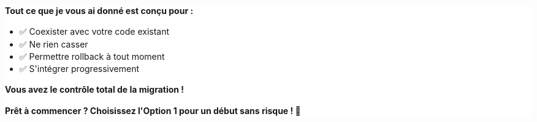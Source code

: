 **Tout ce que je vous ai donné est conçu pour :**
- ✅ Coexister avec votre code existant
- ✅ Ne rien casser
- ✅ Permettre rollback à tout moment
- ✅ S'intégrer progressivement

**Vous avez le contrôle total de la migration !**

**Prêt à commencer ? Choisissez l'Option 1 pour un début sans risque ! 🚀**